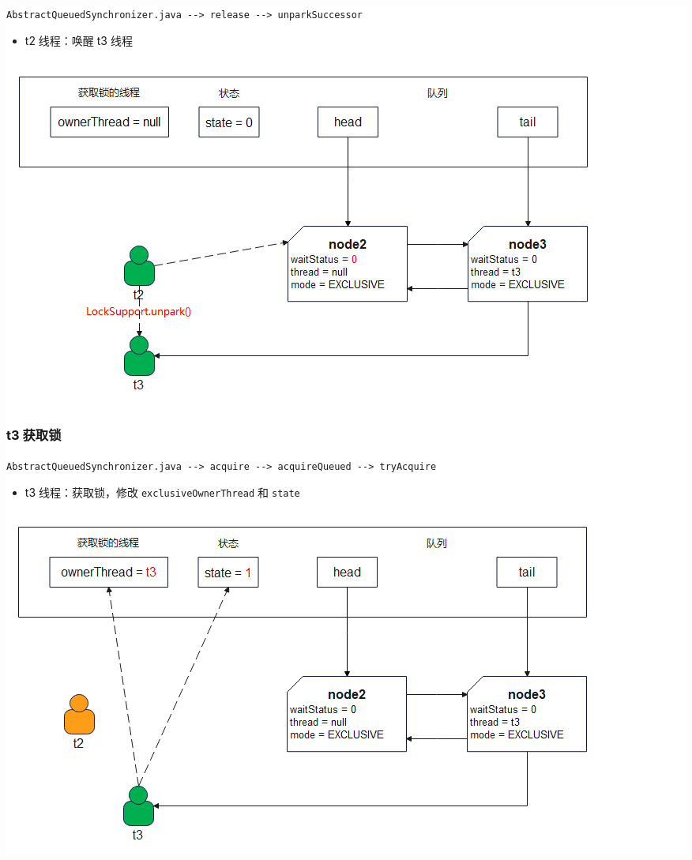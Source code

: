 ```text
AbstractQueuedSynchronizer.java --> release --> unparkSuccessor
```

- t2 线程：唤醒 t3 线程

![](/assets/images/java/concurrency/aqs/aqs-demo-021.png)

### t3 获取锁

```text
AbstractQueuedSynchronizer.java --> acquire --> acquireQueued --> tryAcquire
```

- t3 线程：获取锁，修改 `exclusiveOwnerThread` 和 `state`

![](/assets/images/java/concurrency/aqs/aqs-demo-022.png)
